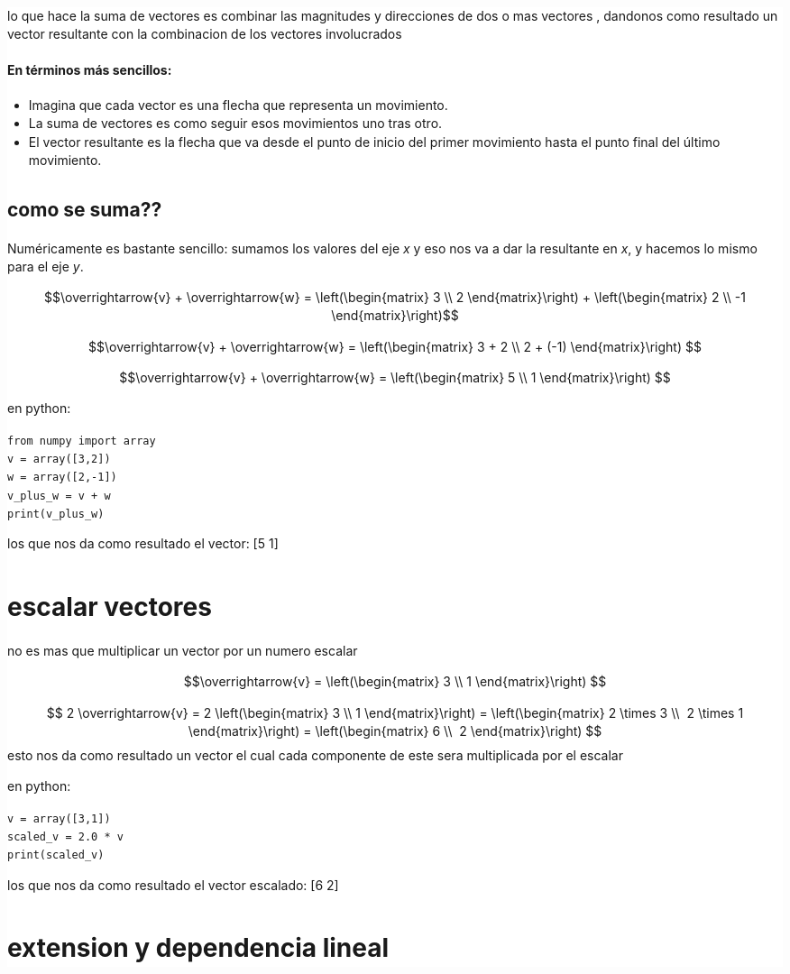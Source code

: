lo que hace la suma de vectores es combinar las magnitudes y direcciones de dos o mas vectores , dandonos como resultado un vector resultante con la combinacion de los vectores involucrados

#### **En términos más sencillos:**

- Imagina que cada vector es una flecha que representa un movimiento.
- La suma de vectores es como seguir esos movimientos uno tras otro.
- El vector resultante es la flecha que va desde el punto de inicio del primer movimiento hasta el punto final del último movimiento.

## como se suma??

Numéricamente es bastante sencillo: sumamos los valores del eje *x* y eso nos va a dar la resultante en *x*, y hacemos lo mismo para el eje *y*.

  

$$\overrightarrow{v} + \overrightarrow{w} = \left(\begin{matrix} 3 \\ 2 \end{matrix}\right) + \left(\begin{matrix} 2 \\ -1 \end{matrix}\right)$$

  

$$\overrightarrow{v} + \overrightarrow{w} = \left(\begin{matrix} 3 + 2 \\ 2 + (-1) \end{matrix}\right) $$

  

$$\overrightarrow{v} + \overrightarrow{w} = \left(\begin{matrix} 5 \\ 1 \end{matrix}\right) $$

en python:

	from numpy import array
	v = array([3,2])
	w = array([2,-1])
	v_plus_w = v + w
	print(v_plus_w)

los que nos da como resultado el vector: [5 1]

# escalar vectores

no es mas que multiplicar un vector por un numero escalar

$$\overrightarrow{v} = \left(\begin{matrix} 3 \\ 1 \end{matrix}\right) $$

$$ 2 \overrightarrow{v} = 2 \left(\begin{matrix} 3 \\ 1 \end{matrix}\right) = \left(\begin{matrix} 2 \times 3 \\  2 \times 1 \end{matrix}\right) = \left(\begin{matrix} 6 \\  2 \end{matrix}\right) $$
esto nos da como resultado un vector el cual cada componente de este sera multiplicada por el escalar

en python:

	v = array([3,1])
	scaled_v = 2.0 * v
	print(scaled_v)

los que nos da como resultado el vector escalado: [6 2]

# extension y dependencia lineal
